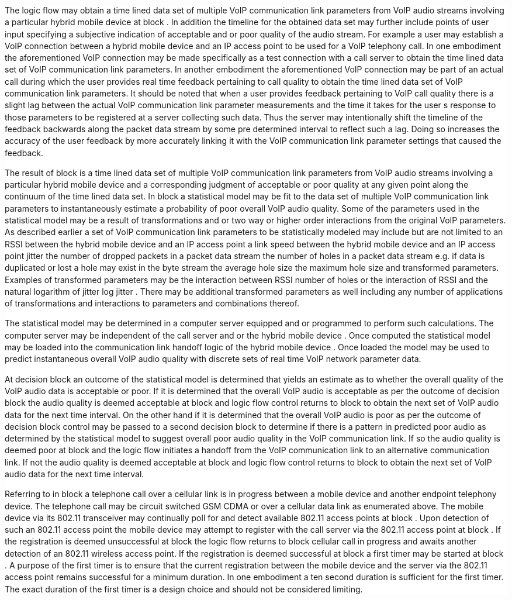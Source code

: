 The logic flow may obtain a time lined data set of multiple VoIP communication link parameters from VoIP audio streams involving a particular hybrid mobile device at block . In addition the timeline for the obtained data set may further include points of user input specifying a subjective indication of acceptable and or poor quality of the audio stream. For example a user may establish a VoIP connection between a hybrid mobile device and an IP access point to be used for a VoIP telephony call. In one embodiment the aforementioned VoIP connection may be made specifically as a test connection with a call server to obtain the time lined data set of VoIP communication link parameters. In another embodiment the aforementioned VoIP connection may be part of an actual call during which the user provides real time feedback pertaining to call quality to obtain the time lined data set of VoIP communication link parameters. It should be noted that when a user provides feedback pertaining to VoIP call quality there is a slight lag between the actual VoIP communication link parameter measurements and the time it takes for the user s response to those parameters to be registered at a server collecting such data. Thus the server may intentionally shift the timeline of the feedback backwards along the packet data stream by some pre determined interval to reflect such a lag. Doing so increases the accuracy of the user feedback by more accurately linking it with the VoIP communication link parameter settings that caused the feedback.

The result of block is a time lined data set of multiple VoIP communication link parameters from VoIP audio streams involving a particular hybrid mobile device and a corresponding judgment of acceptable or poor quality at any given point along the continuum of the time lined data set. In block a statistical model may be fit to the data set of multiple VoIP communication link parameters to instantaneously estimate a probability of poor overall VoIP audio quality. Some of the parameters used in the statistical model may be a result of transformations and or two way or higher order interactions from the original VoIP parameters. As described earlier a set of VoIP communication link parameters to be statistically modeled may include but are not limited to an RSSI between the hybrid mobile device and an IP access point a link speed between the hybrid mobile device and an IP access point jitter the number of dropped packets in a packet data stream the number of holes in a packet data stream e.g. if data is duplicated or lost a hole may exist in the byte stream the average hole size the maximum hole size and transformed parameters. Examples of transformed parameters may be the interaction between RSSI number of holes or the interaction of RSSI and the natural logarithm of jitter log jitter . There may be additional transformed parameters as well including any number of applications of transformations and interactions to parameters and combinations thereof.

The statistical model may be determined in a computer server equipped and or programmed to perform such calculations. The computer server may be independent of the call server and or the hybrid mobile device . Once computed the statistical model may be loaded into the communication link handoff logic of the hybrid mobile device . Once loaded the model may be used to predict instantaneous overall VoIP audio quality with discrete sets of real time VoIP network parameter data.

At decision block an outcome of the statistical model is determined that yields an estimate as to whether the overall quality of the VoIP audio data is acceptable or poor. If it is determined that the overall VoIP audio is acceptable as per the outcome of decision block the audio quality is deemed acceptable at block and logic flow control returns to block to obtain the next set of VoIP audio data for the next time interval. On the other hand if it is determined that the overall VoIP audio is poor as per the outcome of decision block control may be passed to a second decision block to determine if there is a pattern in predicted poor audio as determined by the statistical model to suggest overall poor audio quality in the VoIP communication link. If so the audio quality is deemed poor at block and the logic flow initiates a handoff from the VoIP communication link to an alternative communication link. If not the audio quality is deemed acceptable at block and logic flow control returns to block to obtain the next set of VoIP audio data for the next time interval.

Referring to in block a telephone call over a cellular link is in progress between a mobile device and another endpoint telephony device. The telephone call may be circuit switched GSM CDMA or over a cellular data link as enumerated above. The mobile device via its 802.11 transceiver may continually poll for and detect available 802.11 access points at block . Upon detection of such an 802.11 access point the mobile device may attempt to register with the call server via the 802.11 access point at block . If the registration is deemed unsuccessful at block the logic flow returns to block cellular call in progress and awaits another detection of an 802.11 wireless access point. If the registration is deemed successful at block a first timer may be started at block . A purpose of the first timer is to ensure that the current registration between the mobile device and the server via the 802.11 access point remains successful for a minimum duration. In one embodiment a ten second duration is sufficient for the first timer. The exact duration of the first timer is a design choice and should not be considered limiting.
